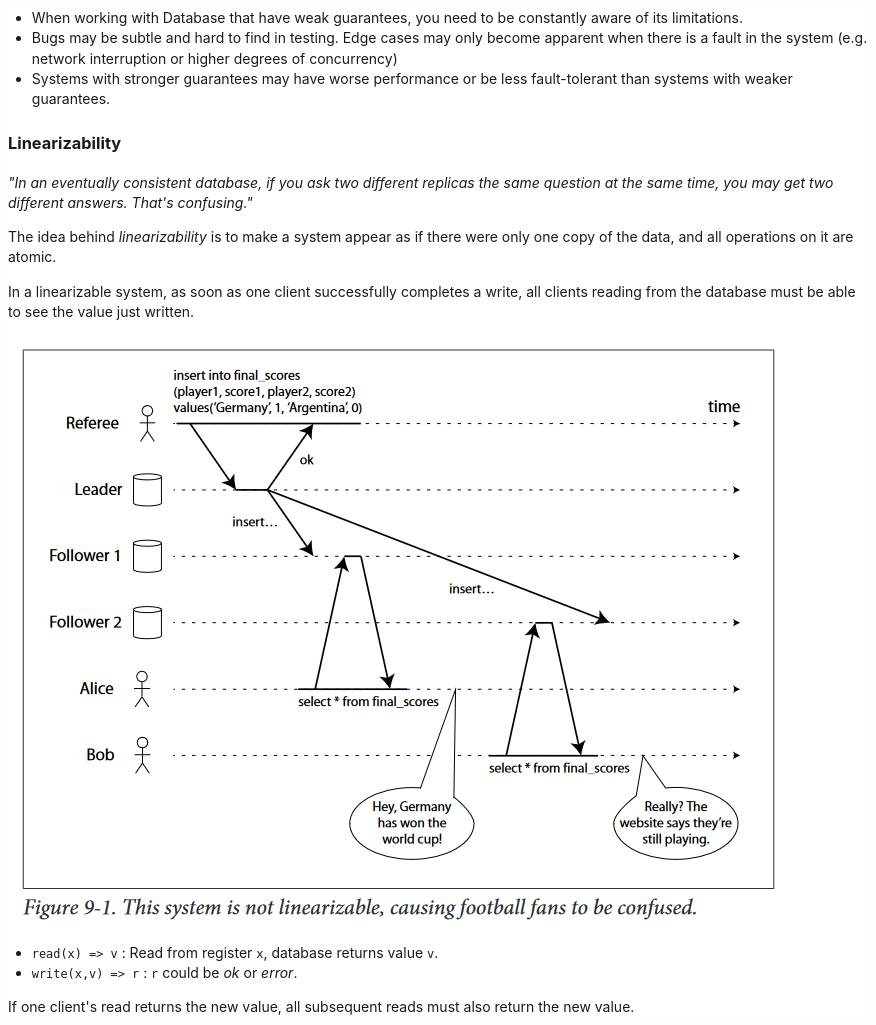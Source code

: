 - When working with Database that have weak guarantees, you need to be constantly aware of its limitations. 
- Bugs may be subtle and hard to find in testing. Edge cases may only become apparent when there is a fault in the system (e.g. network interruption or higher degrees of concurrency)
- Systems with stronger guarantees may have worse performance or be less fault-tolerant than systems with weaker guarantees.

### Linearizability
_"In an eventually consistent database, if you ask two different replicas the same question at the same time, you may get two different answers. That's confusing."_

The idea behind _linearizability_ is to make a system appear as if there were only one copy of the data, and all operations on it are atomic.

In a linearizable system, as soon as one client successfully completes a write, all clients reading from the database must be able to see the value just written.

![img](assets/img/../../../assets/img/linearizable.png)

- `read(x) => v` : Read from register `x`, database returns value `v`.
- `write(x,v) => r` : `r` could be _ok_ or _error_.
  
If one client's read returns the new value, all subsequent reads must also return the new value.
